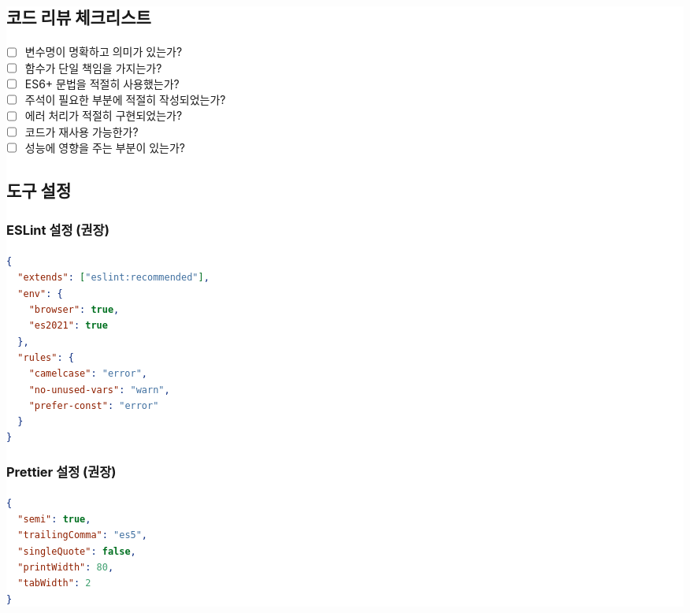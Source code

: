## 코드 리뷰 체크리스트

- [ ] 변수명이 명확하고 의미가 있는가?
- [ ] 함수가 단일 책임을 가지는가?
- [ ] ES6+ 문법을 적절히 사용했는가?
- [ ] 주석이 필요한 부분에 적절히 작성되었는가?
- [ ] 에러 처리가 적절히 구현되었는가?
- [ ] 코드가 재사용 가능한가?
- [ ] 성능에 영향을 주는 부분이 있는가?

## 도구 설정

### ESLint 설정 (권장)

```json
{
  "extends": ["eslint:recommended"],
  "env": {
    "browser": true,
    "es2021": true
  },
  "rules": {
    "camelcase": "error",
    "no-unused-vars": "warn",
    "prefer-const": "error"
  }
}
```

### Prettier 설정 (권장)

```json
{
  "semi": true,
  "trailingComma": "es5",
  "singleQuote": false,
  "printWidth": 80,
  "tabWidth": 2
}
```
